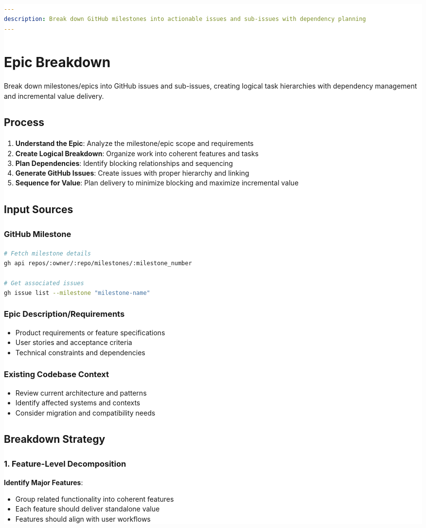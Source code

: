 ```yaml
---
description: Break down GitHub milestones into actionable issues and sub-issues with dependency planning
---
```


# Epic Breakdown

Break down milestones/epics into GitHub issues and sub-issues, creating logical task hierarchies with dependency management and incremental value delivery.

## Process

1. **Understand the Epic**: Analyze the milestone/epic scope and requirements
2. **Create Logical Breakdown**: Organize work into coherent features and tasks
3. **Plan Dependencies**: Identify blocking relationships and sequencing
4. **Generate GitHub Issues**: Create issues with proper hierarchy and linking
5. **Sequence for Value**: Plan delivery to minimize blocking and maximize incremental value

## Input Sources

### GitHub Milestone
```bash
# Fetch milestone details
gh api repos/:owner/:repo/milestones/:milestone_number

# Get associated issues
gh issue list --milestone "milestone-name"
```

### Epic Description/Requirements
- Product requirements or feature specifications  
- User stories and acceptance criteria
- Technical constraints and dependencies

### Existing Codebase Context
- Review current architecture and patterns
- Identify affected systems and contexts
- Consider migration and compatibility needs

## Breakdown Strategy

### 1. Feature-Level Decomposition

**Identify Major Features**:
- Group related functionality into coherent features
- Each feature should deliver standalone value
- Features should align with user workflows
